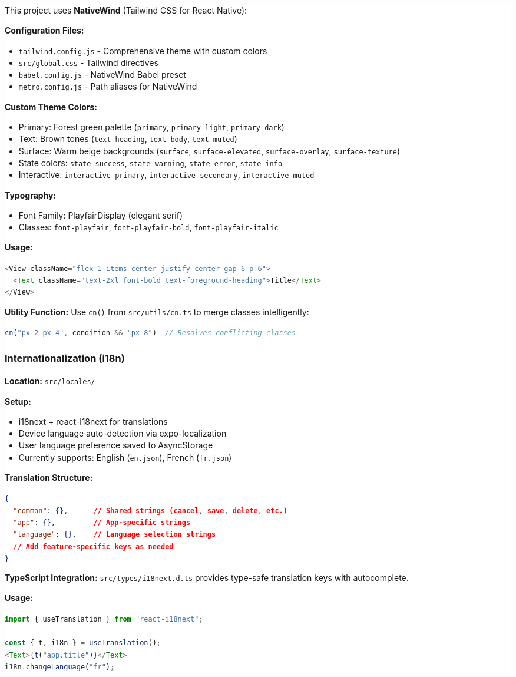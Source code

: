 This project uses **NativeWind** (Tailwind CSS for React Native):

**Configuration Files:**
- `tailwind.config.js` - Comprehensive theme with custom colors
- `src/global.css` - Tailwind directives
- `babel.config.js` - NativeWind Babel preset
- `metro.config.js` - Path aliases for NativeWind

**Custom Theme Colors:**
- Primary: Forest green palette (`primary`, `primary-light`, `primary-dark`)
- Text: Brown tones (`text-heading`, `text-body`, `text-muted`)
- Surface: Warm beige backgrounds (`surface`, `surface-elevated`, `surface-overlay`, `surface-texture`)
- State colors: `state-success`, `state-warning`, `state-error`, `state-info`
- Interactive: `interactive-primary`, `interactive-secondary`, `interactive-muted`

**Typography:**
- Font Family: PlayfairDisplay (elegant serif)
- Classes: `font-playfair`, `font-playfair-bold`, `font-playfair-italic`

**Usage:**
```typescript
<View className="flex-1 items-center justify-center gap-6 p-6">
  <Text className="text-2xl font-bold text-foreground-heading">Title</Text>
</View>
```

**Utility Function:**
Use `cn()` from `src/utils/cn.ts` to merge classes intelligently:
```typescript
cn("px-2 px-4", condition && "px-8")  // Resolves conflicting classes
```

### Internationalization (i18n)

**Location:** `src/locales/`

**Setup:**
- i18next + react-i18next for translations
- Device language auto-detection via expo-localization
- User language preference saved to AsyncStorage
- Currently supports: English (`en.json`), French (`fr.json`)

**Translation Structure:**
```json
{
  "common": {},      // Shared strings (cancel, save, delete, etc.)
  "app": {},         // App-specific strings
  "language": {},    // Language selection strings
  // Add feature-specific keys as needed
}
```

**TypeScript Integration:**
`src/types/i18next.d.ts` provides type-safe translation keys with autocomplete.

**Usage:**
```typescript
import { useTranslation } from "react-i18next";

const { t, i18n } = useTranslation();
<Text>{t("app.title")}</Text>
i18n.changeLanguage("fr");
```
